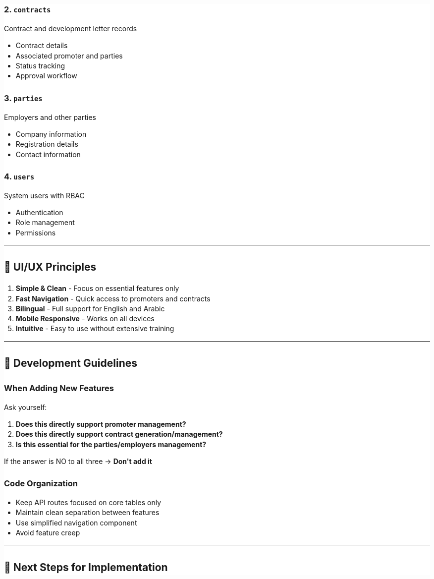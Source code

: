 ### 2. `contracts`
Contract and development letter records
- Contract details
- Associated promoter and parties
- Status tracking
- Approval workflow

### 3. `parties`
Employers and other parties
- Company information
- Registration details
- Contact information

### 4. `users`
System users with RBAC
- Authentication
- Role management
- Permissions

---

## 🎨 UI/UX Principles

1. **Simple & Clean** - Focus on essential features only
2. **Fast Navigation** - Quick access to promoters and contracts
3. **Bilingual** - Full support for English and Arabic
4. **Mobile Responsive** - Works on all devices
5. **Intuitive** - Easy to use without extensive training

---

## 🚀 Development Guidelines

### When Adding New Features
Ask yourself:
1. **Does this directly support promoter management?**
2. **Does this directly support contract generation/management?**
3. **Is this essential for the parties/employers management?**

If the answer is NO to all three → **Don't add it**

### Code Organization
- Keep API routes focused on core tables only
- Maintain clean separation between features
- Use simplified navigation component
- Avoid feature creep

---

## 📝 Next Steps for Implementation
